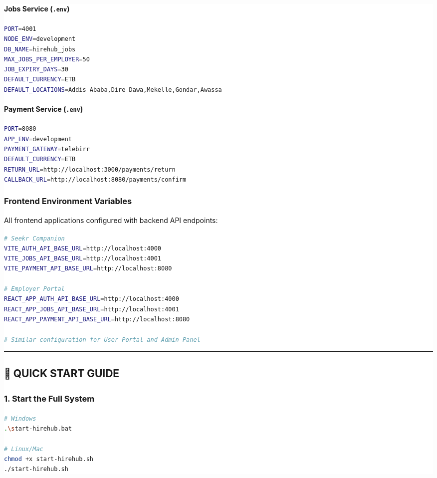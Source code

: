 #### **Jobs Service** (`.env`)
```bash
PORT=4001
NODE_ENV=development
DB_NAME=hirehub_jobs
MAX_JOBS_PER_EMPLOYER=50
JOB_EXPIRY_DAYS=30
DEFAULT_CURRENCY=ETB
DEFAULT_LOCATIONS=Addis Ababa,Dire Dawa,Mekelle,Gondar,Awassa
```

#### **Payment Service** (`.env`)
```bash
PORT=8080
APP_ENV=development
PAYMENT_GATEWAY=telebirr
DEFAULT_CURRENCY=ETB
RETURN_URL=http://localhost:3000/payments/return
CALLBACK_URL=http://localhost:8080/payments/confirm
```

### **Frontend Environment Variables**

All frontend applications configured with backend API endpoints:

```bash
# Seekr Companion
VITE_AUTH_API_BASE_URL=http://localhost:4000
VITE_JOBS_API_BASE_URL=http://localhost:4001
VITE_PAYMENT_API_BASE_URL=http://localhost:8080

# Employer Portal
REACT_APP_AUTH_API_BASE_URL=http://localhost:4000
REACT_APP_JOBS_API_BASE_URL=http://localhost:4001
REACT_APP_PAYMENT_API_BASE_URL=http://localhost:8080

# Similar configuration for User Portal and Admin Panel
```

---

## 🚀 **QUICK START GUIDE**

### **1. Start the Full System**
```bash
# Windows
.\start-hirehub.bat

# Linux/Mac
chmod +x start-hirehub.sh
./start-hirehub.sh
```
